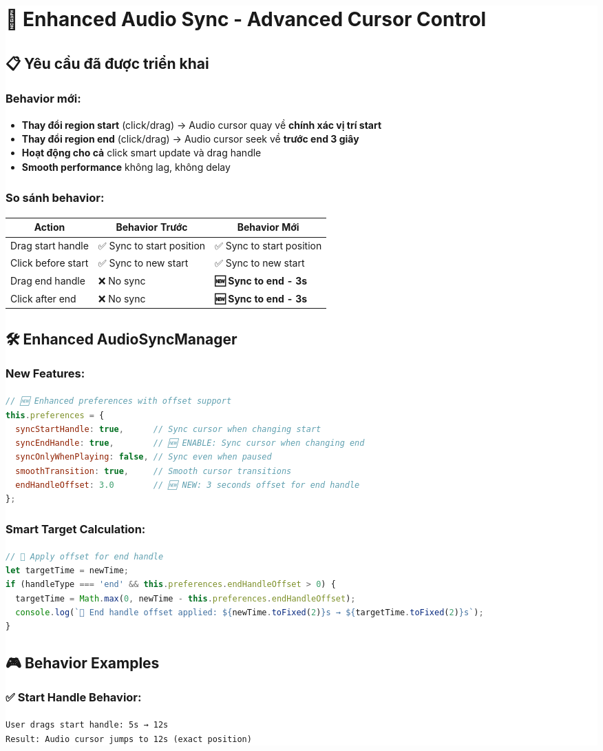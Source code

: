 # 🎯 Enhanced Audio Sync - Advanced Cursor Control

## 📋 **Yêu cầu đã được triển khai**

### **Behavior mới:**
- **Thay đổi region start** (click/drag) → Audio cursor quay về **chính xác vị trí start**
- **Thay đổi region end** (click/drag) → Audio cursor seek về **trước end 3 giây**
- **Hoạt động cho cả** click smart update và drag handle
- **Smooth performance** không lag, không delay

### **So sánh behavior:**
| Action | Behavior Trước | Behavior Mới |
|--------|----------------|--------------|
| Drag start handle | ✅ Sync to start position | ✅ Sync to start position |
| Click before start | ✅ Sync to new start | ✅ Sync to new start |
| Drag end handle | ❌ No sync | **🆕 Sync to end - 3s** |
| Click after end | ❌ No sync | **🆕 Sync to end - 3s** |

## 🛠️ **Enhanced AudioSyncManager**

### **New Features:**
```javascript
// 🆕 Enhanced preferences with offset support
this.preferences = {
  syncStartHandle: true,      // Sync cursor when changing start
  syncEndHandle: true,        // 🆕 ENABLE: Sync cursor when changing end  
  syncOnlyWhenPlaying: false, // Sync even when paused
  smoothTransition: true,     // Smooth cursor transitions
  endHandleOffset: 3.0        // 🆕 NEW: 3 seconds offset for end handle
};
```

### **Smart Target Calculation:**
```javascript
// 🎯 Apply offset for end handle
let targetTime = newTime;
if (handleType === 'end' && this.preferences.endHandleOffset > 0) {
  targetTime = Math.max(0, newTime - this.preferences.endHandleOffset);
  console.log(`🎯 End handle offset applied: ${newTime.toFixed(2)}s → ${targetTime.toFixed(2)}s`);
}
```

## 🎮 **Behavior Examples**

### **✅ Start Handle Behavior:**
```
User drags start handle: 5s → 12s
Result: Audio cursor jumps to 12s (exact position)
```
